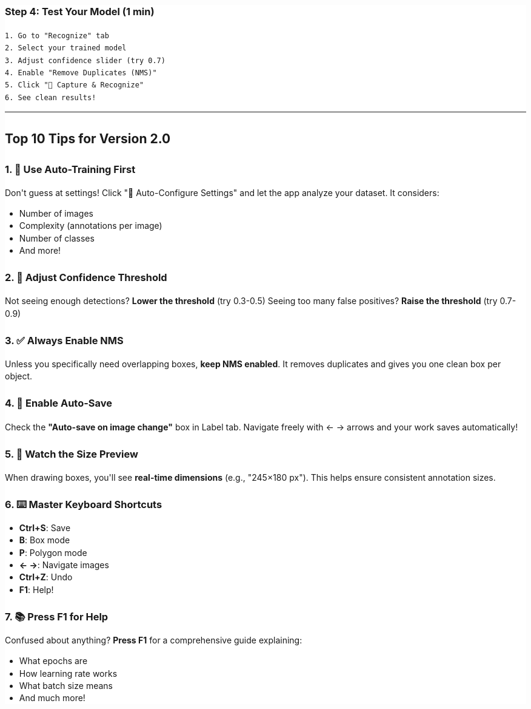 ### Step 4: Test Your Model (1 min)
```
1. Go to "Recognize" tab
2. Select your trained model
3. Adjust confidence slider (try 0.7)
4. Enable "Remove Duplicates (NMS)"
5. Click "📸 Capture & Recognize"
6. See clean results!
```

---

## Top 10 Tips for Version 2.0

### 1. 🧠 Use Auto-Training First
Don't guess at settings! Click "🧠 Auto-Configure Settings" and let the app analyze your dataset. It considers:
- Number of images
- Complexity (annotations per image)
- Number of classes
- And more!

### 2. 🎯 Adjust Confidence Threshold
Not seeing enough detections? **Lower the threshold** (try 0.3-0.5)
Seeing too many false positives? **Raise the threshold** (try 0.7-0.9)

### 3. ✅ Always Enable NMS
Unless you specifically need overlapping boxes, **keep NMS enabled**. It removes duplicates and gives you one clean box per object.

### 4. 💾 Enable Auto-Save
Check the **"Auto-save on image change"** box in Label tab. Navigate freely with ← → arrows and your work saves automatically!

### 5. 📏 Watch the Size Preview
When drawing boxes, you'll see **real-time dimensions** (e.g., "245×180 px"). This helps ensure consistent annotation sizes.

### 6. ⌨️ Master Keyboard Shortcuts
- **Ctrl+S**: Save
- **B**: Box mode
- **P**: Polygon mode
- **← →**: Navigate images
- **Ctrl+Z**: Undo
- **F1**: Help!

### 7. 📚 Press F1 for Help
Confused about anything? **Press F1** for a comprehensive guide explaining:
- What epochs are
- How learning rate works
- What batch size means
- And much more!
